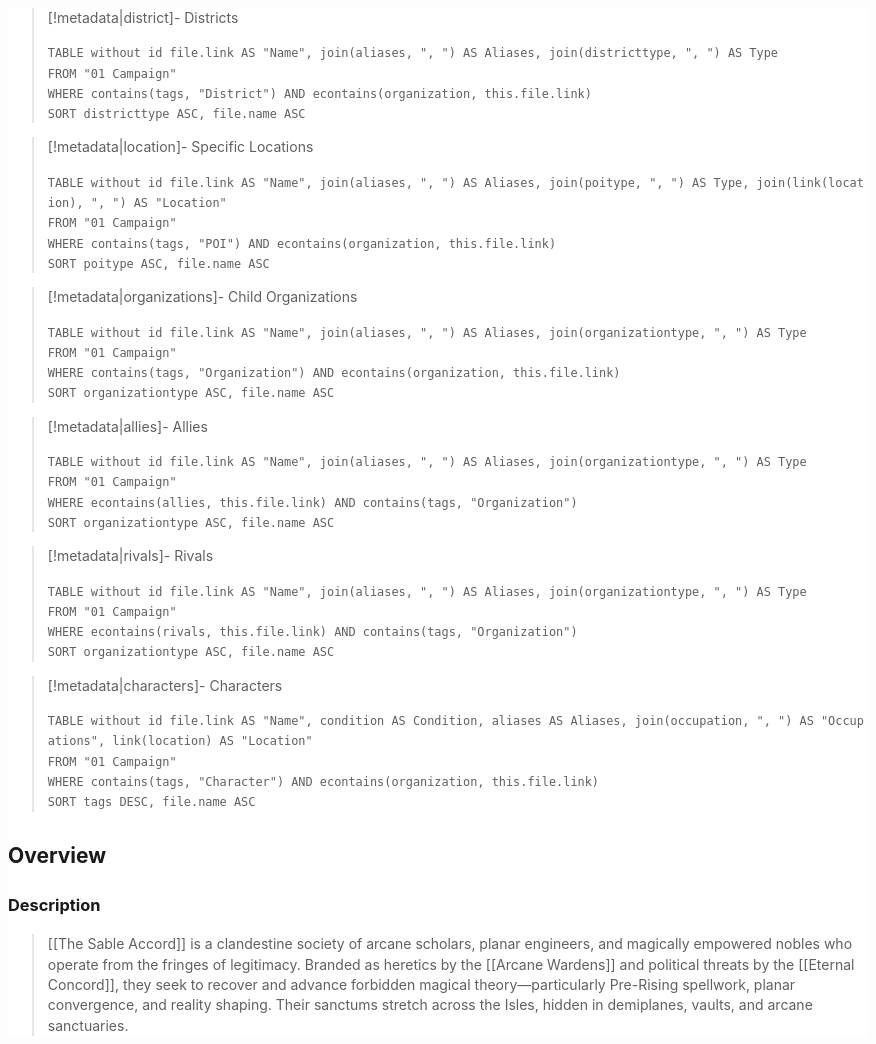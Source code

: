 > [!metadata|district]- Districts
> ```dataview
> TABLE without id file.link AS "Name", join(aliases, ", ") AS Aliases, join(districttype, ", ") AS Type
> FROM "01 Campaign"
> WHERE contains(tags, "District") AND econtains(organization, this.file.link)
> SORT districttype ASC, file.name ASC

> [!metadata|location]- Specific Locations
> ```dataview
> TABLE without id file.link AS "Name", join(aliases, ", ") AS Aliases, join(poitype, ", ") AS Type, join(link(location), ", ") AS "Location"
> FROM "01 Campaign"
> WHERE contains(tags, "POI") AND econtains(organization, this.file.link)
> SORT poitype ASC, file.name ASC

> [!metadata|organizations]- Child Organizations
> ```dataview
> TABLE without id file.link AS "Name", join(aliases, ", ") AS Aliases, join(organizationtype, ", ") AS Type
> FROM "01 Campaign"
> WHERE contains(tags, "Organization") AND econtains(organization, this.file.link)
> SORT organizationtype ASC, file.name ASC

> [!metadata|allies]- Allies
> ```dataview
> TABLE without id file.link AS "Name", join(aliases, ", ") AS Aliases, join(organizationtype, ", ") AS Type
> FROM "01 Campaign"
> WHERE econtains(allies, this.file.link) AND contains(tags, "Organization")
> SORT organizationtype ASC, file.name ASC

> [!metadata|rivals]- Rivals
> ```dataview
> TABLE without id file.link AS "Name", join(aliases, ", ") AS Aliases, join(organizationtype, ", ") AS Type
> FROM "01 Campaign"
> WHERE econtains(rivals, this.file.link) AND contains(tags, "Organization")
> SORT organizationtype ASC, file.name ASC

> [!metadata|characters]- Characters
> ```dataview
> TABLE without id file.link AS "Name", condition AS Condition, aliases AS Aliases, join(occupation, ", ") AS "Occupations", link(location) AS "Location"
> FROM "01 Campaign"
> WHERE contains(tags, "Character") AND econtains(organization, this.file.link)
> SORT tags DESC, file.name ASC

## Overview
### Description
> [[The Sable Accord]] is a clandestine society of arcane scholars, planar engineers, and magically empowered nobles who operate from the fringes of legitimacy. Branded as heretics by the [[Arcane Wardens]] and political threats by the [[Eternal Concord]], they seek to recover and advance forbidden magical theory—particularly Pre-Rising spellwork, planar convergence, and reality shaping. Their sanctums stretch across the Isles, hidden in demiplanes, vaults, and arcane sanctuaries.
